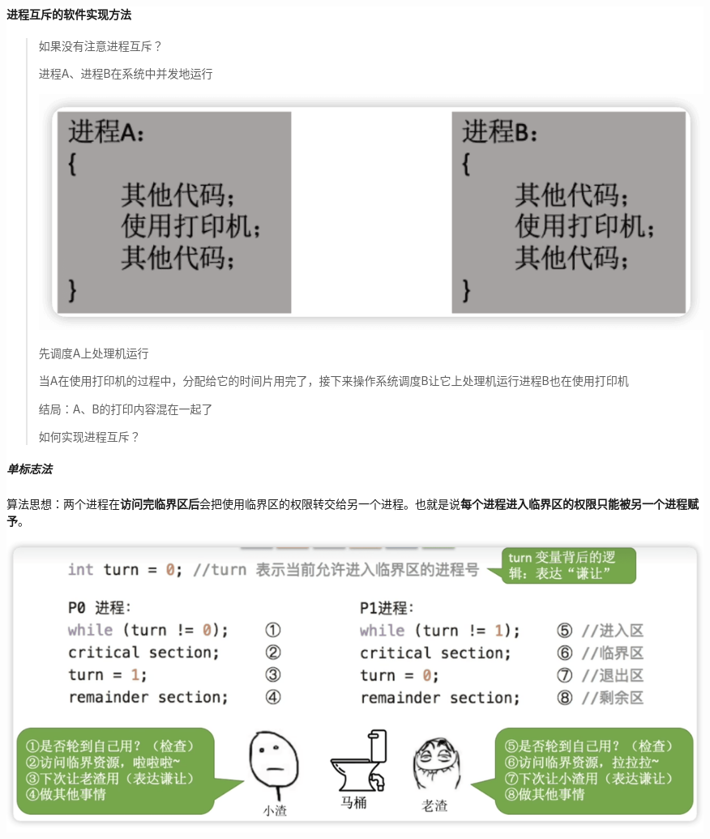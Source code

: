 #### 进程互斥的软件实现方法

> 如果没有注意进程互斥？
>
> 进程A、进程B在系统中并发地运行
>
> ![](images/image-20231129215955258.png)
>
> 先调度A上处理机运行
>
> 当A在使用打印机的过程中，分配给它的时间片用完了，接下来操作系统调度B让它上处理机运行进程B也在使用打印机
>
> 结局：A、B的打印内容混在一起了
>
> 如何实现进程互斥？

##### 单标志法

算法思想：两个进程在**访问完临界区后**会把使用临界区的权限转交给另一个进程。也就是说**每个进程进入临界区的权限只能被另一个进程赋予**。

![](images/image-20231129220418823.png)

